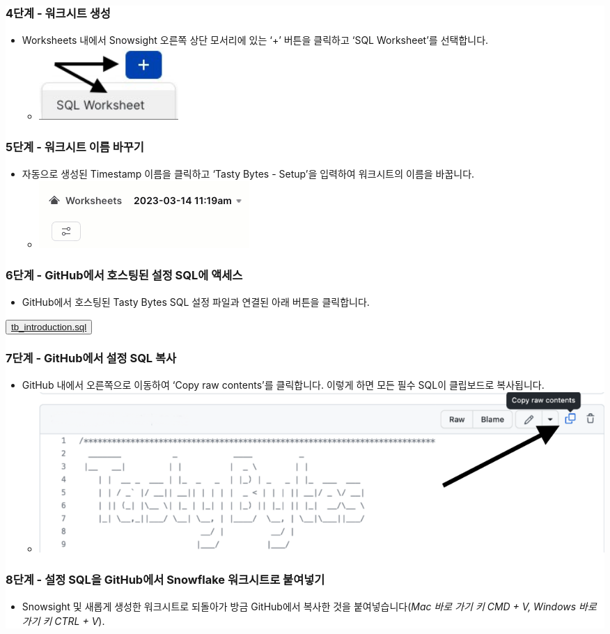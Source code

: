 
### 4단계 - 워크시트 생성

- Worksheets 내에서 Snowsight 오른쪽 상단 모서리에 있는 ‘+’ 버튼을 클릭하고 ‘SQL Worksheet’를 선택합니다.
  - <img src = "assets/+_sqlworksheet.png" width ="200">


### 5단계 - 워크시트 이름 바꾸기

- 자동으로 생성된 Timestamp 이름을 클릭하고 ‘Tasty Bytes - Setup’을 입력하여 워크시트의 이름을 바꿉니다.
  - <img src ="assets/rename_worksheet_tasty_bytes_setup.gif"/>


### 6단계 - GitHub에서 호스팅된 설정 SQL에 액세스

- GitHub에서 호스팅된 Tasty Bytes SQL 설정 파일과 연결된 아래 버튼을 클릭합니다.

<button>[tb_introduction.sql](https://github.com/Snowflake-Labs/sf-samples/blob/main/samples/tasty_bytes/tb_introduction.sql)</button>

### 7단계 - GitHub에서 설정 SQL 복사

- GitHub 내에서 오른쪽으로 이동하여 ‘Copy raw contents’를 클릭합니다. 이렇게 하면 모든 필수 SQL이 클립보드로 복사됩니다.
  - <img src ="assets/github_copy_raw_contents.png"/>


### 8단계 - 설정 SQL을 GitHub에서 Snowflake 워크시트로 붙여넣기

- Snowsight 및 새롭게 생성한 워크시트로 되돌아가 방금 GitHub에서 복사한 것을 붙여넣습니다(*Mac 바로 가기 키 CMD + V, Windows 바로 가기 키 CTRL + V*).
